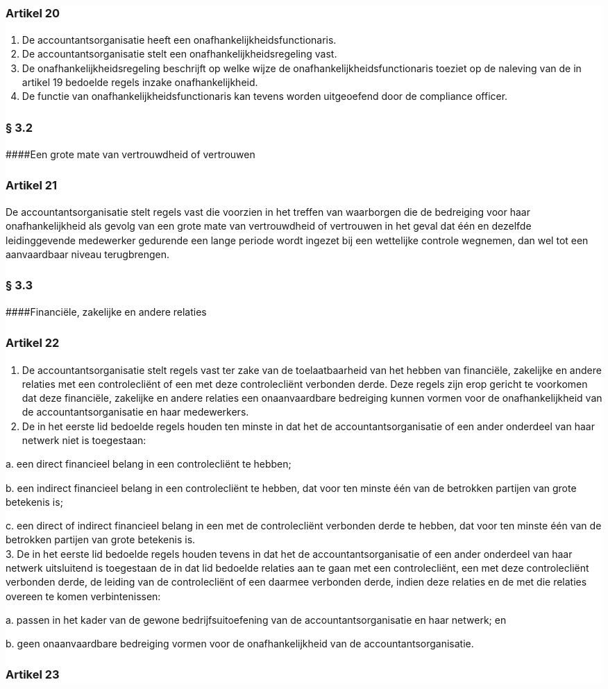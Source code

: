 ### Artikel  20  

1.  De accountantsorganisatie heeft een onafhankelijkheidsfunctionaris.   
2.  De accountantsorganisatie stelt een onafhankelijkheidsregeling vast.   
3.  De onafhankelijkheidsregeling beschrijft op welke wijze de onafhankelijkheidsfunctionaris toeziet op de naleving van de in artikel 19 bedoelde regels inzake onafhankelijkheid.   
4.  De functie van onafhankelijkheidsfunctionaris kan tevens worden uitgeoefend door de compliance officer.   

### § 3.2  

####Een grote mate van vertrouwdheid of vertrouwen

### Artikel  21  

De accountantsorganisatie stelt regels vast die voorzien in het treffen van waarborgen die de bedreiging voor haar onafhankelijkheid als gevolg van een grote mate van vertrouwdheid of vertrouwen in het geval dat één en dezelfde leidinggevende medewerker gedurende een lange periode wordt ingezet bij een wettelijke controle wegnemen, dan wel tot een aanvaardbaar niveau terugbrengen.  

### § 3.3  

####Financiële, zakelijke en andere relaties

### Artikel  22  

1.  De accountantsorganisatie stelt regels vast ter zake van de toelaatbaarheid van het hebben van financiële, zakelijke en andere relaties met een controlecliënt of een met deze controlecliënt verbonden derde. Deze regels zijn erop gericht te voorkomen dat deze financiële, zakelijke en andere relaties een onaanvaardbare bedreiging kunnen vormen voor de onafhankelijkheid van de accountantsorganisatie en haar medewerkers.   
2.  De in het eerste lid bedoelde regels houden ten minste in dat het de accountantsorganisatie of een ander onderdeel van haar netwerk niet is toegestaan: 

a. een direct financieel belang in een controlecliënt te hebben;  

b. een indirect financieel belang in een controlecliënt te hebben, dat voor ten minste één van de betrokken partijen van grote betekenis is;  

c. een direct of indirect financieel belang in een met de controlecliënt verbonden derde te hebben, dat voor ten minste één van de betrokken partijen van grote betekenis is.     
3.  De in het eerste lid bedoelde regels houden tevens in dat het de accountantsorganisatie of een ander onderdeel van haar netwerk uitsluitend is toegestaan de in dat lid bedoelde relaties aan te gaan met een controlecliënt, een met deze controlecliënt verbonden derde, de leiding van de controlecliënt of een daarmee verbonden derde, indien deze relaties en de met die relaties overeen te komen verbintenissen: 

a. passen in het kader van de gewone bedrijfsuitoefening van de accountantsorganisatie en haar netwerk; en  

b. geen onaanvaardbare bedreiging vormen voor de onafhankelijkheid van de accountantsorganisatie.     

### Artikel  23  
